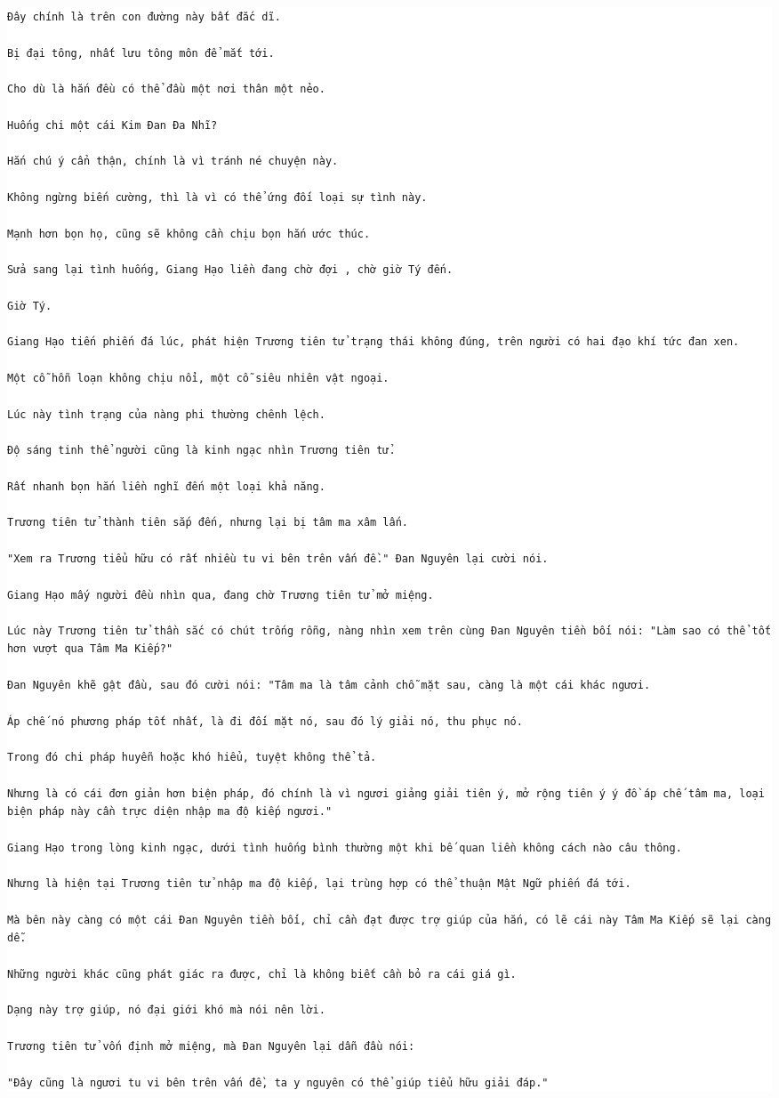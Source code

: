 	Đây chính là trên con đường này bất đắc dĩ.

	Bị đại tông, nhất lưu tông môn để mắt tới.

	Cho dù là hắn đều có thể đầu một nơi thân một nẻo.

	Huống chi một cái Kim Đan Đa Nhĩ?

	Hắn chú ý cẩn thận, chính là vì tránh né chuyện này.

	Không ngừng biến cường, thì là vì có thể ứng đối loại sự tình này.

	Mạnh hơn bọn họ, cũng sẽ không cần chịu bọn hắn ước thúc.

	Sửa sang lại tình huống, Giang Hạo liền đang chờ đợi , chờ giờ Tý đến.

	Giờ Tý.

	Giang Hạo tiến phiến đá lúc, phát hiện Trương tiên tử trạng thái không đúng, trên người có hai đạo khí tức đan xen.

	Một cỗ hỗn loạn không chịu nổi, một cỗ siêu nhiên vật ngoại.

	Lúc này tình trạng của nàng phi thường chênh lệch.

	Độ sáng tinh thể người cũng là kinh ngạc nhìn Trương tiên tử.

	Rất nhanh bọn hắn liền nghĩ đến một loại khả năng.

	Trương tiên tử thành tiên sắp đến, nhưng lại bị tâm ma xâm lấn.

	"Xem ra Trương tiểu hữu có rất nhiều tu vi bên trên vấn đề." Đan Nguyên lại cười nói.

	Giang Hạo mấy người đều nhìn qua, đang chờ Trương tiên tử mở miệng.

	Lúc này Trương tiên tử thần sắc có chút trống rỗng, nàng nhìn xem trên cùng Đan Nguyên tiền bối nói: "Làm sao có thể tốt hơn vượt qua Tâm Ma Kiếp?"

	Đan Nguyên khẽ gật đầu, sau đó cười nói: "Tâm ma là tâm cảnh chỗ mặt sau, càng là một cái khác ngươi.

	Áp chế nó phương pháp tốt nhất, là đi đối mặt nó, sau đó lý giải nó, thu phục nó.

	Trong đó chi pháp huyễn hoặc khó hiểu, tuyệt không thể tả.

	Nhưng là có cái đơn giản hơn biện pháp, đó chính là vì ngươi giảng giải tiên ý, mở rộng tiên ý ý đồ áp chế tâm ma, loại biện pháp này cần trực diện nhập ma độ kiếp ngươi."

	Giang Hạo trong lòng kinh ngạc, dưới tình huống bình thường một khi bế quan liền không cách nào câu thông.

	Nhưng là hiện tại Trương tiên tử nhập ma độ kiếp, lại trùng hợp có thể thuận Mật Ngữ phiến đá tới.

	Mà bên này càng có một cái Đan Nguyên tiền bối, chỉ cần đạt được trợ giúp của hắn, có lẽ cái này Tâm Ma Kiếp sẽ lại càng dễ.

	Những người khác cũng phát giác ra được, chỉ là không biết cần bỏ ra cái giá gì.

	Dạng này trợ giúp, nó đại giới khó mà nói nên lời.

	Trương tiên tử vốn định mở miệng, mà Đan Nguyên lại dẫn đầu nói:

	"Đây cũng là ngươi tu vi bên trên vấn đề, ta y nguyên có thể giúp tiểu hữu giải đáp."

